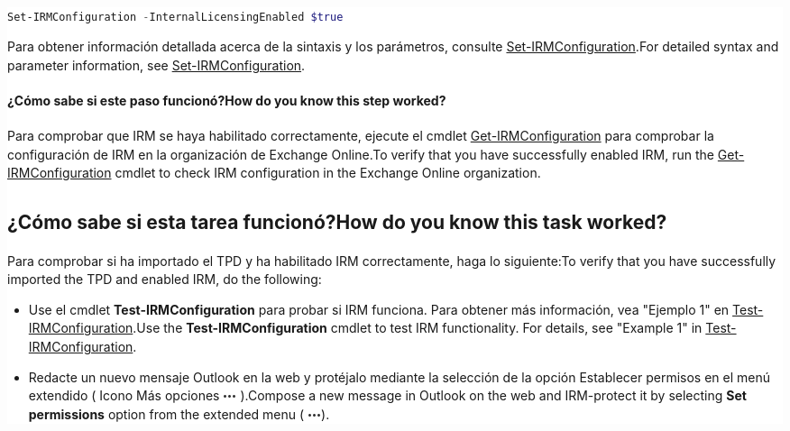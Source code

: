 ```powershell
Set-IRMConfiguration -InternalLicensingEnabled $true
```

<span data-ttu-id="726b5-182">Para obtener información detallada acerca de la sintaxis y los parámetros, consulte [Set-IRMConfiguration](/powershell/module/exchange/set-irmconfiguration).</span><span class="sxs-lookup"><span data-stu-id="726b5-182">For detailed syntax and parameter information, see [Set-IRMConfiguration](/powershell/module/exchange/set-irmconfiguration).</span></span>
  
#### <a name="how-do-you-know-this-step-worked"></a><span data-ttu-id="726b5-183">¿Cómo sabe si este paso funcionó?</span><span class="sxs-lookup"><span data-stu-id="726b5-183">How do you know this step worked?</span></span>

<span data-ttu-id="726b5-184">Para comprobar que IRM se haya habilitado correctamente, ejecute el cmdlet [Get-IRMConfiguration](/powershell/module/exchange/get-irmconfiguration) para comprobar la configuración de IRM en la organización de Exchange Online.</span><span class="sxs-lookup"><span data-stu-id="726b5-184">To verify that you have successfully enabled IRM, run the [Get-IRMConfiguration](/powershell/module/exchange/get-irmconfiguration) cmdlet to check IRM configuration in the Exchange Online organization.</span></span>
  
## <a name="how-do-you-know-this-task-worked"></a><span data-ttu-id="726b5-185">¿Cómo sabe si esta tarea funcionó?</span><span class="sxs-lookup"><span data-stu-id="726b5-185">How do you know this task worked?</span></span>
<span data-ttu-id="726b5-186"><a name="sectionSection2"> </a></span><span class="sxs-lookup"><span data-stu-id="726b5-186"><a name="sectionSection2"> </a></span></span>

<span data-ttu-id="726b5-187">Para comprobar si ha importado el TPD y ha habilitado IRM correctamente, haga lo siguiente:</span><span class="sxs-lookup"><span data-stu-id="726b5-187">To verify that you have successfully imported the TPD and enabled IRM, do the following:</span></span>
  
- <span data-ttu-id="726b5-p120">Use el cmdlet **Test-IRMConfiguration** para probar si IRM funciona. Para obtener más información, vea "Ejemplo 1" en [Test-IRMConfiguration](/powershell/module/exchange/test-irmconfiguration).</span><span class="sxs-lookup"><span data-stu-id="726b5-p120">Use the **Test-IRMConfiguration** cmdlet to test IRM functionality. For details, see "Example 1" in [Test-IRMConfiguration](/powershell/module/exchange/test-irmconfiguration).</span></span>

- <span data-ttu-id="726b5-190">Redacte un nuevo mensaje Outlook en la web y protéjalo mediante la selección de la opción Establecer permisos en el menú extendido ( Icono Más opciones  ![ ](../media/ITPro-EAC-MoreOptionsIcon.gif) ).</span><span class="sxs-lookup"><span data-stu-id="726b5-190">Compose a new message in Outlook on the web and IRM-protect it by selecting **Set permissions** option from the extended menu ( ![More Options Icon](../media/ITPro-EAC-MoreOptionsIcon.gif)).</span></span>